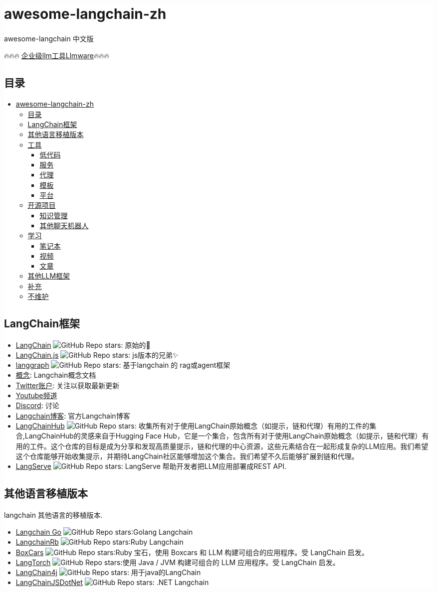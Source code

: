 # awesome-langchain-zh
awesome-langchain 中文版

🔥🔥🔥 [企业级llm工具Llmware](https://github.com/llmware-ai/llmware)🔥🔥🔥   

## 目录
- [awesome-langchain-zh](#awesome-langchain-zh)
  - [目录](#目录)
  - [LangChain框架](#langchain框架)
  - [其他语言移植版本](#其他语言移植版本)
  - [工具](#工具)
    - [低代码](#低代码)
    - [服务](#服务)
    - [代理](#代理)
    - [模板](#模板)
    - [平台](#平台)
  - [开源项目](#开源项目)
    - [知识管理](#知识管理)
    - [其他聊天机器人](#其他聊天机器人)
  - [学习](#学习)
    - [笔记本](#笔记本)
    - [视频](#视频)
    - [文章](#文章)
  - [其他LLM框架](#其他llm框架)
  - [补充](#补充)
  - [不维护](#不维护)

## LangChain框架
- [LangChain](https://github.com/langchain-ai/langchain)  ![GitHub Repo stars](https://img.shields.io/github/stars/langchain-ai/langchain?style=social):  原始的🐍
- [LangChain.js](https://github.com/langchain-ai/langchainjs)  ![GitHub Repo stars](https://img.shields.io/github/stars/langchain-ai/langchainjs?style=social): js版本的兄弟✨
- [langgraph](https://github.com/langchain-ai/langgraph)  ![GitHub Repo stars](https://img.shields.io/github/stars/langchain-ai/langgraph?style=social): 基于langchain 的 rag或agent框架
- [概念](https://docs.langchain.com/docs/): Langchain概念文档
- [Twitter账户](https://twitter.com/LangChainAI): 关注以获取最新更新
- [Youtube频道](https://www.youtube.com/channel/UCC-lyoTfSrcJzA1ab3APAgw)
- [Discord](https://discord.gg/6adMQxSpJS): 讨论
- [Langchain博客](https://blog.langchain.dev/): 官方Langchain博客
- [LangChainHub](https://github.com/hwchase17/langchain-hub)  ![GitHub Repo stars](https://img.shields.io/github/stars/hwchase17/langchain-hub?style=social): 收集所有对于使用LangChain原始概念（如提示，链和代理）有用的工件的集合,LangChainHub的灵感来自于Hugging Face Hub，它是一个集合，包含所有对于使用LangChain原始概念（如提示，链和代理）有用的工件。这个仓库的目标是成为分享和发现高质量提示，链和代理的中心资源，这些元素结合在一起形成复杂的LLM应用。我们希望这个仓库能够开始收集提示，并期待LangChain社区能够增加这个集合。我们希望不久后能够扩展到链和代理。
- [LangServe](https://github.com/langchain-ai/langserve) ![GitHub Repo stars](https://img.shields.io/github/stars/langchain-ai/langserve?style=social): LangServe 帮助开发者把LLM应用部署成REST API. 

## 其他语言移植版本
langchain 其他语言的移植版本.
- [Langchain Go](https://github.com/tmc/langchaingo) ![GitHub Repo stars](https://img.shields.io/github/stars/tmc/langchaingo?style=social):Golang Langchain
- [LangchainRb](https://github.com/andreibondarev/langchainrb) ![GitHub Repo stars](https://img.shields.io/github/stars/andreibondarev/langchainrb?style=social):Ruby Langchain
- [BoxCars](https://github.com/BoxcarsAI/boxcars) ![GitHub Repo stars](https://img.shields.io/github/stars/BoxcarsAI/boxcars?style=social):Ruby 宝石，使用 Boxcars 和 LLM 构建可组合的应用程序。受 LangChain 启发。
- [LangTorch](https://github.com/Knowly-ai/langtorch) ![GitHub Repo stars](https://img.shields.io/github/stars/Knowly-ai/langtorch?style=social):使用 Java / JVM 构建可组合的 LLM 应用程序。受 LangChain 启发。
- [LangChain4j](https://github.com/langchain4j/langchain4j) ![GitHub Repo stars](https://img.shields.io/github/stars/langchain4j/langchain4j?style=social): 用于java的LangChain
- [LangChainJSDotNet](https://github.com/iassafc/LangChainJSDotNet) ![GitHub Repo stars](https://img.shields.io/github/stars/iassafc/LangChainJSDotNet?style=social): .NET Langchain